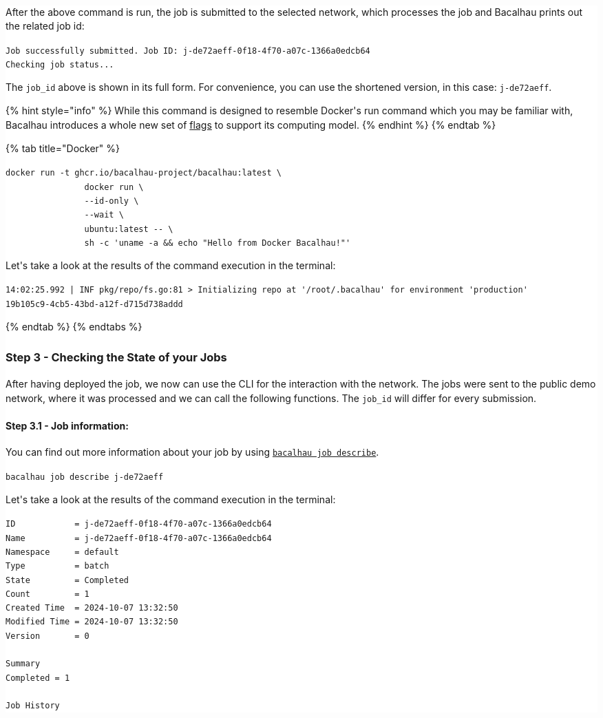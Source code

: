After the above command is run, the job is submitted to the selected network, which processes the job and Bacalhau prints out the related job id:

```bash
Job successfully submitted. Job ID: j-de72aeff-0f18-4f70-a07c-1366a0edcb64
Checking job status...
```

The `job_id` above is shown in its full form. For convenience, you can use the shortened version, in this case: `j-de72aeff`.

{% hint style="info" %}
While this command is designed to resemble Docker's run command which you may be familiar with, Bacalhau introduces a whole new set of [flags](../references/cli-reference/all-flags.md#docker-run) to support its computing model.
{% endhint %}
{% endtab %}

{% tab title="Docker" %}
```
docker run -t ghcr.io/bacalhau-project/bacalhau:latest \
                docker run \
                --id-only \
                --wait \
                ubuntu:latest -- \
                sh -c 'uname -a && echo "Hello from Docker Bacalhau!"'
```

Let's take a look at the results of the command execution in the terminal:

```
14:02:25.992 | INF pkg/repo/fs.go:81 > Initializing repo at '/root/.bacalhau' for environment 'production'
19b105c9-4cb5-43bd-a12f-d715d738addd
```
{% endtab %}
{% endtabs %}

### Step 3 - Checking the State of your Jobs

After having deployed the job, we now can use the CLI for the interaction with the network. The jobs were sent to the public demo network, where it was processed and we can call the following functions. The `job_id` will differ for every submission.

#### Step 3.1 - Job information:

You can find out more information about your job by using [`bacalhau job describe`](../references/cli-reference/cli/job/index-1.md).

```shell
bacalhau job describe j-de72aeff
```

Let's take a look at the results of the command execution in the terminal:

```shell
ID            = j-de72aeff-0f18-4f70-a07c-1366a0edcb64
Name          = j-de72aeff-0f18-4f70-a07c-1366a0edcb64
Namespace     = default
Type          = batch
State         = Completed
Count         = 1
Created Time  = 2024-10-07 13:32:50
Modified Time = 2024-10-07 13:32:50
Version       = 0

Summary
Completed = 1

Job History
```